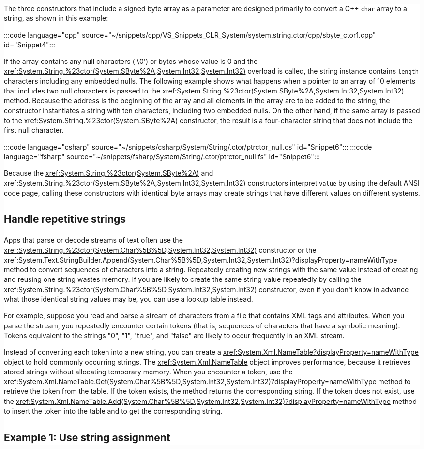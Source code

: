   The three constructors that include a signed byte array as a parameter are designed primarily to convert a C++ `char` array to a string, as shown in this example:

  :::code language="cpp" source="~/snippets/cpp/VS_Snippets_CLR_System/system.string.ctor/cpp/sbyte_ctor1.cpp" id="Snippet4":::

  If the array contains any null characters ('\0') or bytes whose value is 0 and the <xref:System.String.%23ctor(System.SByte%2A,System.Int32,System.Int32)> overload is called, the string instance contains `length` characters including any embedded nulls. The following example shows what happens when a pointer to an array of 10 elements that includes two null characters is passed to the <xref:System.String.%23ctor(System.SByte%2A,System.Int32,System.Int32)> method. Because the address is the beginning of the array and all elements in the array are to be added to the string, the constructor instantiates a string with ten characters, including two embedded nulls. On the other hand, if the same array is passed to the <xref:System.String.%23ctor(System.SByte%2A)> constructor, the result is a four-character string that does not include the first null character.

  :::code language="csharp" source="~/snippets/csharp/System/String/.ctor/ptrctor_null.cs" id="Snippet6":::
  :::code language="fsharp" source="~/snippets/fsharp/System/String/.ctor/ptrctor_null.fs" id="Snippet6":::

  Because the <xref:System.String.%23ctor(System.SByte%2A)> and <xref:System.String.%23ctor(System.SByte%2A,System.Int32,System.Int32)> constructors interpret `value` by using the default ANSI code page, calling these constructors with identical byte arrays may create strings that have different values on different systems.

## Handle repetitive strings

Apps that parse or decode streams of text often use the <xref:System.String.%23ctor(System.Char%5B%5D,System.Int32,System.Int32)> constructor or the <xref:System.Text.StringBuilder.Append(System.Char%5B%5D,System.Int32,System.Int32)?displayProperty=nameWithType> method to convert sequences of characters into a string. Repeatedly creating new strings with the same value instead of creating and reusing one string wastes memory. If you are likely to create the same string value repeatedly by calling the <xref:System.String.%23ctor(System.Char%5B%5D,System.Int32,System.Int32)> constructor, even if you don't know in advance what those identical string values may be, you can use a lookup table instead.

For example, suppose you read and parse a stream of characters from a file that contains XML tags and attributes. When you parse the stream, you repeatedly encounter certain tokens (that is, sequences of characters that have a symbolic meaning). Tokens equivalent to the strings "0", "1", "true", and "false" are likely to occur frequently in an XML stream.

Instead of converting each token into a new string, you can create a <xref:System.Xml.NameTable?displayProperty=nameWithType> object to hold commonly occurring strings. The <xref:System.Xml.NameTable> object improves performance, because it retrieves stored strings without allocating temporary memory. When you encounter a token, use the <xref:System.Xml.NameTable.Get(System.Char%5B%5D,System.Int32,System.Int32)?displayProperty=nameWithType> method to retrieve the token from the table. If the token exists, the method returns the corresponding string. If the token does not exist, use the <xref:System.Xml.NameTable.Add(System.Char%5B%5D,System.Int32,System.Int32)?displayProperty=nameWithType> method to insert the token into the table and to get the corresponding string.

## Example 1: Use string assignment
